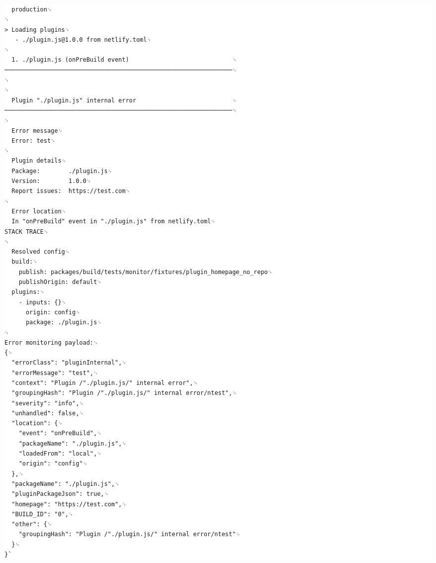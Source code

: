       production␊
    ␊
    > Loading plugins␊
       - ./plugin.js@1.0.0 from netlify.toml␊
    ␊
      1. ./plugin.js (onPreBuild event)                             ␊
    ────────────────────────────────────────────────────────────────␊
    ␊
    ␊
      Plugin "./plugin.js" internal error                           ␊
    ────────────────────────────────────────────────────────────────␊
    ␊
      Error message␊
      Error: test␊
    ␊
      Plugin details␊
      Package:        ./plugin.js␊
      Version:        1.0.0␊
      Report issues:  https://test.com␊
    ␊
      Error location␊
      In "onPreBuild" event in "./plugin.js" from netlify.toml␊
    STACK TRACE␊
    ␊
      Resolved config␊
      build:␊
        publish: packages/build/tests/monitor/fixtures/plugin_homepage_no_repo␊
        publishOrigin: default␊
      plugins:␊
        - inputs: {}␊
          origin: config␊
          package: ./plugin.js␊
    ␊
    Error monitoring payload:␊
    {␊
      "errorClass": "pluginInternal",␊
      "errorMessage": "test",␊
      "context": "Plugin /"./plugin.js/" internal error",␊
      "groupingHash": "Plugin /"./plugin.js/" internal error/ntest",␊
      "severity": "info",␊
      "unhandled": false,␊
      "location": {␊
        "event": "onPreBuild",␊
        "packageName": "./plugin.js",␊
        "loadedFrom": "local",␊
        "origin": "config"␊
      },␊
      "packageName": "./plugin.js",␊
      "pluginPackageJson": true,␊
      "homepage": "https://test.com",␊
      "BUILD_ID": "0",␊
      "other": {␊
        "groupingHash": "Plugin /"./plugin.js/" internal error/ntest"␊
      }␊
    }`
